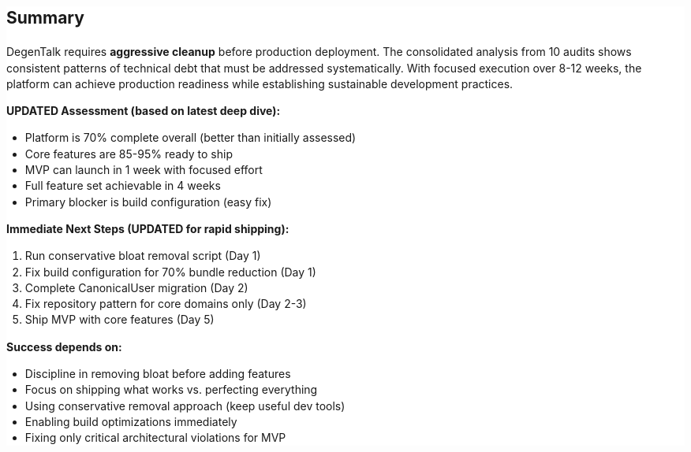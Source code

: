 
## Summary

DegenTalk requires **aggressive cleanup** before production deployment. The consolidated analysis from 10 audits shows consistent patterns of technical debt that must be addressed systematically. With focused execution over 8-12 weeks, the platform can achieve production readiness while establishing sustainable development practices.

**UPDATED Assessment (based on latest deep dive):**
- Platform is 70% complete overall (better than initially assessed)
- Core features are 85-95% ready to ship
- MVP can launch in 1 week with focused effort
- Full feature set achievable in 4 weeks
- Primary blocker is build configuration (easy fix)

**Immediate Next Steps (UPDATED for rapid shipping):**
1. Run conservative bloat removal script (Day 1)
2. Fix build configuration for 70% bundle reduction (Day 1)
3. Complete CanonicalUser migration (Day 2)
4. Fix repository pattern for core domains only (Day 2-3)
5. Ship MVP with core features (Day 5)

**Success depends on:** 
- Discipline in removing bloat before adding features
- Focus on shipping what works vs. perfecting everything
- Using conservative removal approach (keep useful dev tools)
- Enabling build optimizations immediately
- Fixing only critical architectural violations for MVP